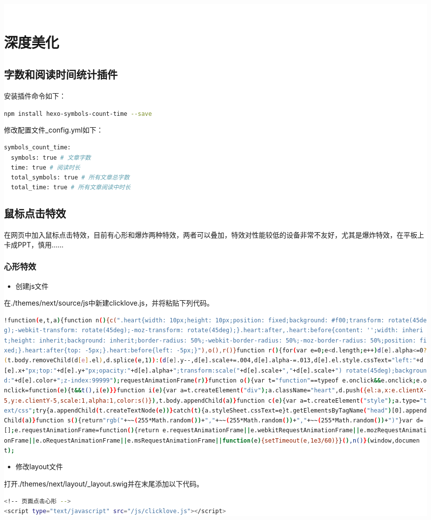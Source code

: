 ​

# 深度美化
## 字数和阅读时间统计插件
安装插件命令如下：
```bash
npm install hexo-symbols-count-time --save
```
修改配置文件_config.yml如下：
```bash
symbols_count_time:
  symbols: true # 文章字数
  time: true # 阅读时长
  total_symbols: true # 所有文章总字数
  total_time: true # 所有文章阅读中时长
```


## 鼠标点击特效
在网页中加入鼠标点击特效，目前有心形和爆炸两种特效，两者可以叠加，特效对性能较低的设备非常不友好，尤其是爆炸特效，在平板上卡成PPT，慎用……
### 心形特效

- 创建js文件

在./themes/next/source/js中新建clicklove.js，并将粘贴下列代码。
```bash
!function(e,t,a){function n(){c(".heart{width: 10px;height: 10px;position: fixed;background: #f00;transform: rotate(45deg);-webkit-transform: rotate(45deg);-moz-transform: rotate(45deg);}.heart:after,.heart:before{content: '';width: inherit;height: inherit;background: inherit;border-radius: 50%;-webkit-border-radius: 50%;-moz-border-radius: 50%;position: fixed;}.heart:after{top: -5px;}.heart:before{left: -5px;}"),o(),r()}function r(){for(var e=0;e<d.length;e++)d[e].alpha<=0?(t.body.removeChild(d[e].el),d.splice(e,1)):(d[e].y--,d[e].scale+=.004,d[e].alpha-=.013,d[e].el.style.cssText="left:"+d[e].x+"px;top:"+d[e].y+"px;opacity:"+d[e].alpha+";transform:scale("+d[e].scale+","+d[e].scale+") rotate(45deg);background:"+d[e].color+";z-index:99999");requestAnimationFrame(r)}function o(){var t="function"==typeof e.onclick&&e.onclick;e.onclick=function(e){t&&t(),i(e)}}function i(e){var a=t.createElement("div");a.className="heart",d.push({el:a,x:e.clientX-5,y:e.clientY-5,scale:1,alpha:1,color:s()}),t.body.appendChild(a)}function c(e){var a=t.createElement("style");a.type="text/css";try{a.appendChild(t.createTextNode(e))}catch(t){a.styleSheet.cssText=e}t.getElementsByTagName("head")[0].appendChild(a)}function s(){return"rgb("+~~(255*Math.random())+","+~~(255*Math.random())+","+~~(255*Math.random())+")"}var d=[];e.requestAnimationFrame=function(){return e.requestAnimationFrame||e.webkitRequestAnimationFrame||e.mozRequestAnimationFrame||e.oRequestAnimationFrame||e.msRequestAnimationFrame||function(e){setTimeout(e,1e3/60)}}(),n()}(window,document);
```

- 修改layout文件

打开./themes/next/layout/_layout.swig并在末尾添加以下代码。
```bash
<!-- 页面点击心形 -->
<script type="text/javascript" src="/js/clicklove.js"></script>
```
